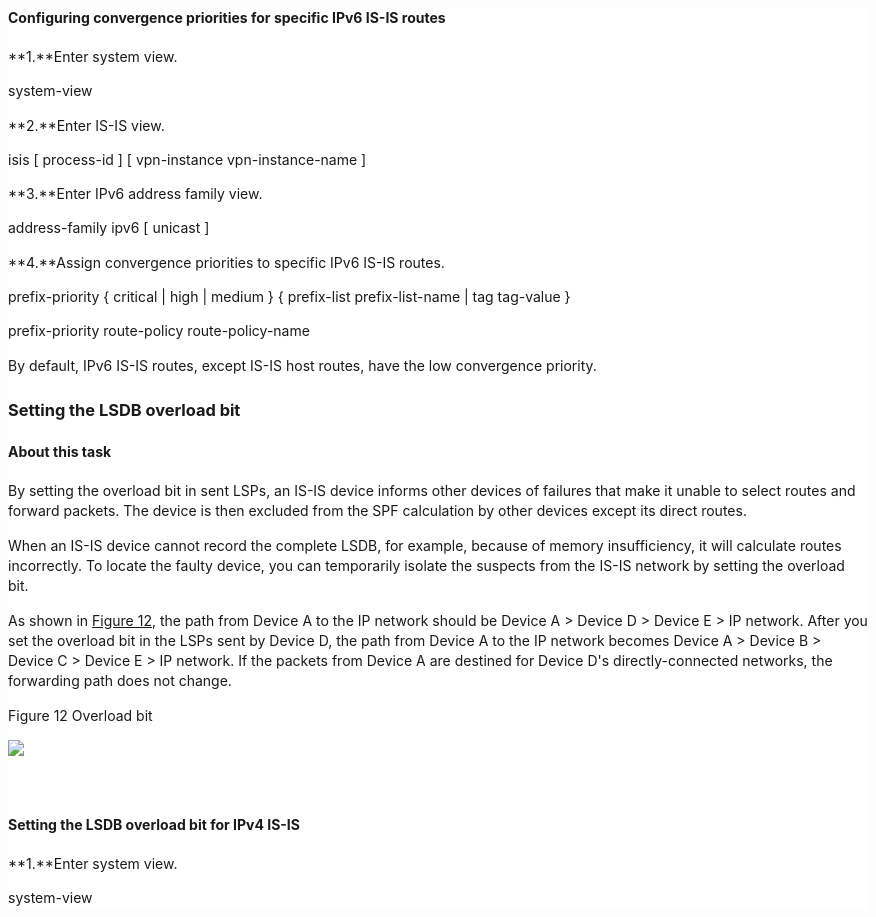 #### Configuring convergence priorities for specific IPv6 IS-IS routes

**1\.**Enter system view.

system-view

**2\.**Enter IS-IS view.

isis \[ process-id ] \[ vpn-instance vpn-instance-name ]

**3\.**Enter IPv6 address family view.

address-family ipv6 \[ unicast ]

**4\.**Assign convergence priorities to specific
IPv6 IS-IS routes.

prefix-priority { critical \| high \| medium } { prefix-list prefix-list-name \| tag tag-value }

prefix-priority route-policy route-policy-name

By default, IPv6 IS-IS routes, except
IS-IS host routes, have the low convergence priority.

### Setting the LSDB overload bit

#### About this task

By setting the overload bit in sent LSPs, an
IS-IS device informs other devices of failures that make it unable to select routes
and forward packets. The device is then excluded from the SPF calculation by
other devices except its direct routes.

When an IS-IS device cannot record the
complete LSDB, for example, because of memory insufficiency, it will calculate routes
incorrectly. To locate the faulty device, you can temporarily isolate the
suspects from the IS-IS network by setting the overload bit.

As shown in [Figure 12](#_Ref101943023), the path from Device A to the IP
network should be Device A \> Device D \> Device E \> IP network. After you set the overload
bit in the LSPs sent by Device D, the path from Device A to the IP network
becomes Device A \> Device B \> Device C \> Device E \> IP network. If
the packets from Device A are destined for Device D's directly-connected
networks, the forwarding path does not change.

Figure 12 Overload bit

![](https://resource.h3c.com/en/202407/12/20240712_11704784_x_Img_x_png_13_2216019_294551_0.png)

‌

#### Setting the LSDB overload bit for IPv4 IS-IS

**1\.**Enter system view.

system-view
